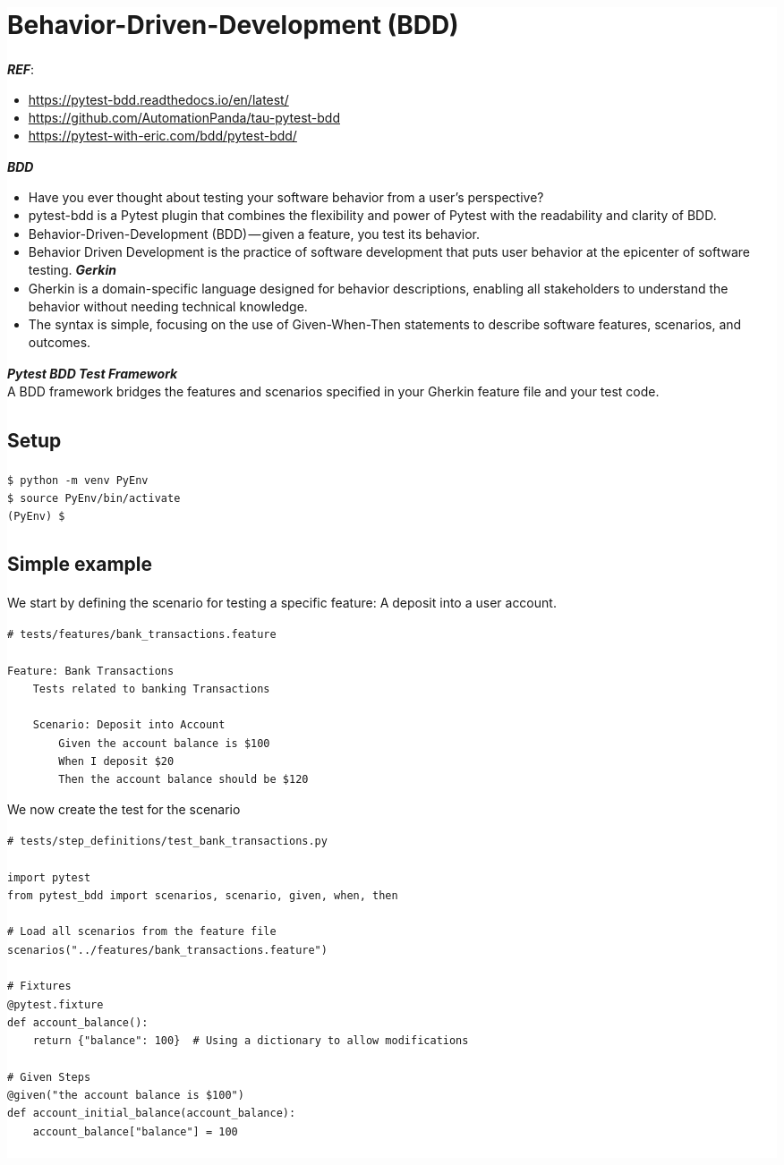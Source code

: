 # Behavior-Driven-Development (BDD)
***REF***:  
* https://pytest-bdd.readthedocs.io/en/latest/
* https://github.com/AutomationPanda/tau-pytest-bdd
* https://pytest-with-eric.com/bdd/pytest-bdd/

***BDD***  
* Have you ever thought about testing your software behavior from a user’s perspective?
* pytest-bdd is a Pytest plugin that combines the flexibility and power of Pytest with the readability and clarity of BDD.
* Behavior-Driven-Development (BDD) — given a feature, you test its behavior.
* Behavior Driven Development is the practice of software development that puts user behavior at the epicenter of software testing.
***Gerkin***  
* Gherkin is a domain-specific language designed for behavior descriptions, enabling all stakeholders to understand the behavior without needing technical knowledge.
* The syntax is simple, focusing on the use of Given-When-Then statements to describe software features, scenarios, and outcomes.
  
***Pytest BDD Test Framework***   
A BDD framework bridges the features and scenarios specified in your Gherkin feature file and your test code.

## Setup
```
$ python -m venv PyEnv
$ source PyEnv/bin/activate
(PyEnv) $
```
## Simple example 
We start by defining the scenario for testing a specific feature: A deposit into a user account.
```
# tests/features/bank_transactions.feature

Feature: Bank Transactions 
    Tests related to banking Transactions  
  
    Scenario: Deposit into Account  
        Given the account balance is $100  
        When I deposit $20  
        Then the account balance should be $120
```
We now create the test for the scenario
```
# tests/step_definitions/test_bank_transactions.py

import pytest  
from pytest_bdd import scenarios, scenario, given, when, then  
  
# Load all scenarios from the feature file  
scenarios("../features/bank_transactions.feature")  
  
# Fixtures  
@pytest.fixture  
def account_balance():  
    return {"balance": 100}  # Using a dictionary to allow modifications  
  
# Given Steps  
@given("the account balance is $100")  
def account_initial_balance(account_balance):  
    account_balance["balance"] = 100  
  
```